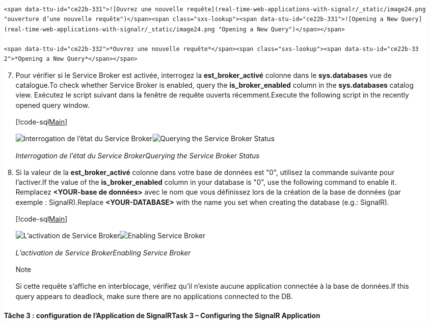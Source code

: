     <span data-ttu-id="ce22b-331">![Ouvrez une nouvelle requête](real-time-web-applications-with-signalr/_static/image24.png "ouverture d’une nouvelle requête")</span><span class="sxs-lookup"><span data-stu-id="ce22b-331">![Opening a New Query](real-time-web-applications-with-signalr/_static/image24.png "Opening a New Query")</span></span>

    <span data-ttu-id="ce22b-332">*Ouvrez une nouvelle requête*</span><span class="sxs-lookup"><span data-stu-id="ce22b-332">*Opening a New Query*</span></span>
7. <span data-ttu-id="ce22b-333">Pour vérifier si le Service Broker est activée, interrogez la **est\_broker\_activé** colonne dans le **sys.databases** vue de catalogue.</span><span class="sxs-lookup"><span data-stu-id="ce22b-333">To check whether Service Broker is enabled, query the **is\_broker\_enabled** column in the **sys.databases** catalog view.</span></span> <span data-ttu-id="ce22b-334">Exécutez le script suivant dans la fenêtre de requête ouverts récemment.</span><span class="sxs-lookup"><span data-stu-id="ce22b-334">Execute the following script in the recently opened query window.</span></span>

    [!code-sql[Main](real-time-web-applications-with-signalr/samples/sample11.sql)]

    <span data-ttu-id="ce22b-335">![Interrogation de l’état du Service Broker](real-time-web-applications-with-signalr/_static/image25.png "interroger l’état du Service Broker")</span><span class="sxs-lookup"><span data-stu-id="ce22b-335">![Querying the Service Broker Status](real-time-web-applications-with-signalr/_static/image25.png "Querying the Service Broker Status")</span></span>

    <span data-ttu-id="ce22b-336">*Interrogation de l’état du Service Broker*</span><span class="sxs-lookup"><span data-stu-id="ce22b-336">*Querying the Service Broker Status*</span></span>
8. <span data-ttu-id="ce22b-337">Si la valeur de la **est\_broker\_activé** colonne dans votre base de données est &quot;0&quot;, utilisez la commande suivante pour l’activer.</span><span class="sxs-lookup"><span data-stu-id="ce22b-337">If the value of the **is\_broker\_enabled** column in your database is &quot;0&quot;, use the following command to enable it.</span></span> <span data-ttu-id="ce22b-338">Remplacez **&lt;YOUR-base de données&gt;** avec le nom que vous définissez lors de la création de la base de données (par exemple : SignalR).</span><span class="sxs-lookup"><span data-stu-id="ce22b-338">Replace **&lt;YOUR-DATABASE&gt;** with the name you set when creating the database (e.g.: SignalR).</span></span>

    [!code-sql[Main](real-time-web-applications-with-signalr/samples/sample12.sql)]

    <span data-ttu-id="ce22b-339">![L’activation de Service Broker](real-time-web-applications-with-signalr/_static/image26.png "Activation Service Broker")</span><span class="sxs-lookup"><span data-stu-id="ce22b-339">![Enabling Service Broker](real-time-web-applications-with-signalr/_static/image26.png "Enabling Service Broker")</span></span>

    <span data-ttu-id="ce22b-340">*L’activation de Service Broker*</span><span class="sxs-lookup"><span data-stu-id="ce22b-340">*Enabling Service Broker*</span></span>

    > [!NOTE]
    > <span data-ttu-id="ce22b-341">Si cette requête s’affiche en interblocage, vérifiez qu’il n’existe aucune application connectée à la base de données.</span><span class="sxs-lookup"><span data-stu-id="ce22b-341">If this query appears to deadlock, make sure there are no applications connected to the DB.</span></span>

<a id="Ex2Task3"></a>
#### <a name="task-3--configuring-the-signalr-application"></a><span data-ttu-id="ce22b-342">Tâche 3 : configuration de l’Application de SignalR</span><span class="sxs-lookup"><span data-stu-id="ce22b-342">Task 3 – Configuring the SignalR Application</span></span>
